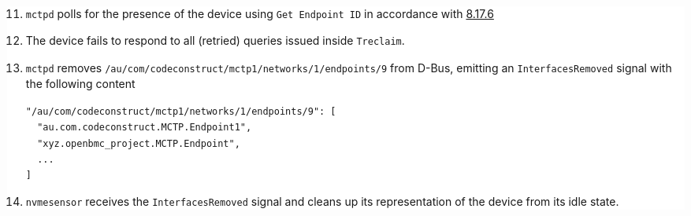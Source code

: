11. `mctpd` polls for the presence of the device using `Get Endpoint ID` in accordance with
    [8.17.6][dmtf-dsp0236]

12. The device fails to respond to all (retried) queries issued inside `Treclaim`.

13. `mctpd` removes `/au/com/codeconstruct/mctp1/networks/1/endpoints/9` from
    D-Bus, emitting an `InterfacesRemoved` signal with the following content

    ```
    "/au/com/codeconstruct/mctp1/networks/1/endpoints/9": [
      "au.com.codeconstruct.MCTP.Endpoint1",
      "xyz.openbmc_project.MCTP.Endpoint",
      ...
    ]
    ```

14. `nvmesensor` receives the `InterfacesRemoved` signal and cleans up its
    representation of the device from its idle state.

[dbus-spec-standard-interfaces-properties]: https://dbus.freedesktop.org/doc/dbus-specification.html#standard-interfaces-properties


[dmtf-dsp0236]: https://www.dmtf.org/sites/default/files/standards/documents/DSP0236_1.3.1.pdf
[dmtf-dsp0237]: https://www.dmtf.org/sites/default/files/standards/documents/DSP0237_1.2.0.pdf
[dmtf-dsp0239]: https://www.dmtf.org/sites/default/files/standards/documents/DSP0239_1.10.0.pdf
[dbus-spec]: https://dbus.freedesktop.org/doc/dbus-specification.html
[^1]: As best I can see there's no definition of timeouts in the [method call
[dbus-spec-message-protocol-types-method]: https://dbus.freedesktop.org/doc/dbus-specification.html#message-protocol-types-method
[dbus-reference-timeout-commit]: https://gitlab.freedesktop.org/dbus/dbus/-/commit/4a85d321b4516c6a663e8bdd530ba59018c974df
[dbus-spec-standard-interfaces-objectmanager]: https://dbus.freedesktop.org/doc/dbus-specification.html#standard-interfaces-objectmanager